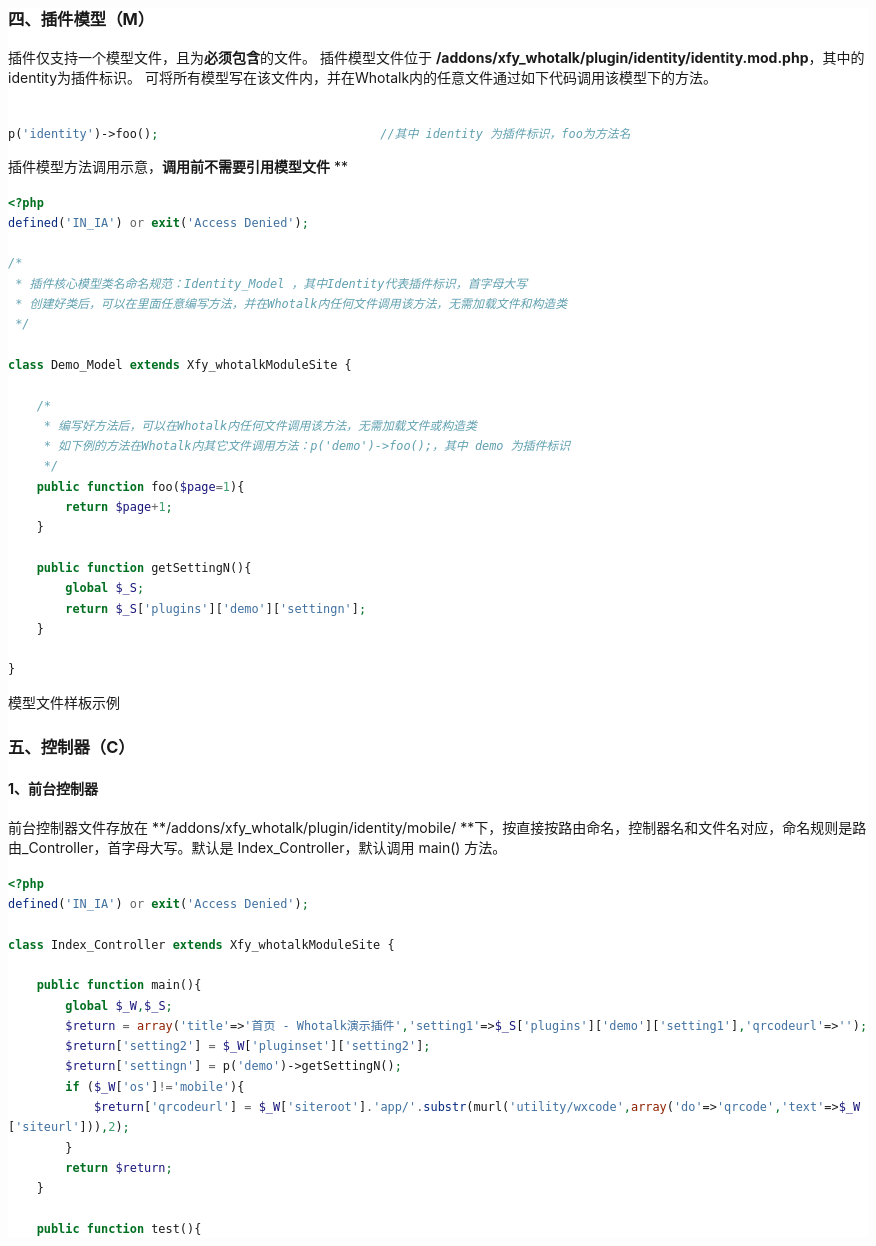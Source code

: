 ### 四、插件模型（M）
插件仅支持一个模型文件，且为**必须包含**的文件。
插件模型文件位于 **/addons/xfy_whotalk/plugin/identity/identity.mod.php**，其中的identity为插件标识。
可将所有模型写在该文件内，并在Whotalk内的任意文件通过如下代码调用该模型下的方法。
```php

p('identity')->foo();								//其中 identity 为插件标识，foo为方法名

```
插件模型方法调用示意，**调用前不需要引用模型文件**
**
```php
<?php
defined('IN_IA') or exit('Access Denied');

/*
 * 插件核心模型类名命名规范：Identity_Model ，其中Identity代表插件标识，首字母大写
 * 创建好类后，可以在里面任意编写方法，并在Whotalk内任何文件调用该方法，无需加载文件和构造类
 */

class Demo_Model extends Xfy_whotalkModuleSite {

    /*
     * 编写好方法后，可以在Whotalk内任何文件调用该方法，无需加载文件或构造类
     * 如下例的方法在Whotalk内其它文件调用方法：p('demo')->foo();，其中 demo 为插件标识
     */
    public function foo($page=1){
        return $page+1;
    }

    public function getSettingN(){
        global $_S;
        return $_S['plugins']['demo']['settingn'];
    }

}
```
模型文件样板示例

### 五、控制器（C）
#### 1、前台控制器
前台控制器文件存放在 **/addons/xfy_whotalk/plugin/identity/mobile/ **下，按直接按路由命名，控制器名和文件名对应，命名规则是路由_Controller，首字母大写。默认是 Index_Controller，默认调用 main() 方法。
```php
<?php
defined('IN_IA') or exit('Access Denied');

class Index_Controller extends Xfy_whotalkModuleSite {

    public function main(){
        global $_W,$_S;
        $return = array('title'=>'首页 - Whotalk演示插件','setting1'=>$_S['plugins']['demo']['setting1'],'qrcodeurl'=>'');
        $return['setting2'] = $_W['pluginset']['setting2'];
        $return['settingn'] = p('demo')->getSettingN();
        if ($_W['os']!='mobile'){
            $return['qrcodeurl'] = $_W['siteroot'].'app/'.substr(murl('utility/wxcode',array('do'=>'qrcode','text'=>$_W['siteurl'])),2);
        }
        return $return;
    }

    public function test(){
```